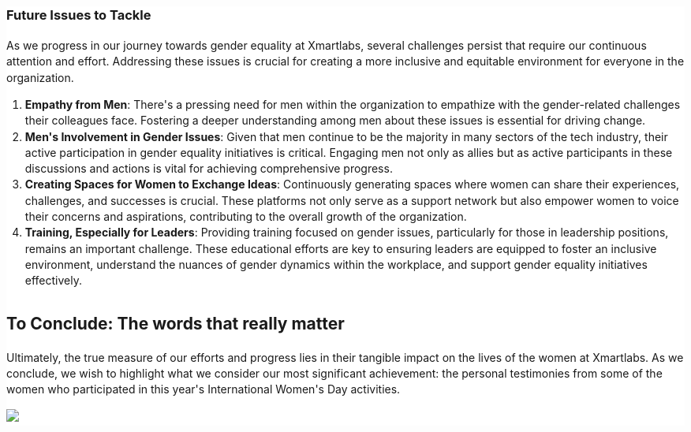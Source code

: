 ### Future Issues to Tackle

As we progress in our journey towards gender equality at Xmartlabs, several challenges persist that require our continuous attention and effort. Addressing these issues is crucial for creating a more inclusive and equitable environment for everyone in the organization.

1. **Empathy from Men**: There's a pressing need for men within the organization to empathize with the gender-related challenges their colleagues face. Fostering a deeper understanding among men about these issues is essential for driving change.
2. **Men's Involvement in Gender Issues**: Given that men continue to be the majority in many sectors of the tech industry, their active participation in gender equality initiatives is critical. Engaging men not only as allies but as active participants in these discussions and actions is vital for achieving comprehensive progress.
3. **Creating Spaces for Women to Exchange Ideas**: Continuously generating spaces where women can share their experiences, challenges, and successes is crucial. These platforms not only serve as a support network but also empower women to voice their concerns and aspirations, contributing to the overall growth of the organization.
4. **Training, Especially for Leaders**: Providing training focused on gender issues, particularly for those in leadership positions, remains an important challenge. These educational efforts are key to ensuring leaders are equipped to foster an inclusive environment, understand the nuances of gender dynamics within the workplace, and support gender equality initiatives effectively.

## To Conclude: The words that really matter

Ultimately, the true measure of our efforts and progress lies in their tangible impact on the lives of the women at Xmartlabs. As we conclude, we wish to highlight what we consider our most significant achievement: the personal testimonies from some of the women who participated in this year's International Women's Day activities.

![](/images/testimonials-gender-comission.png)